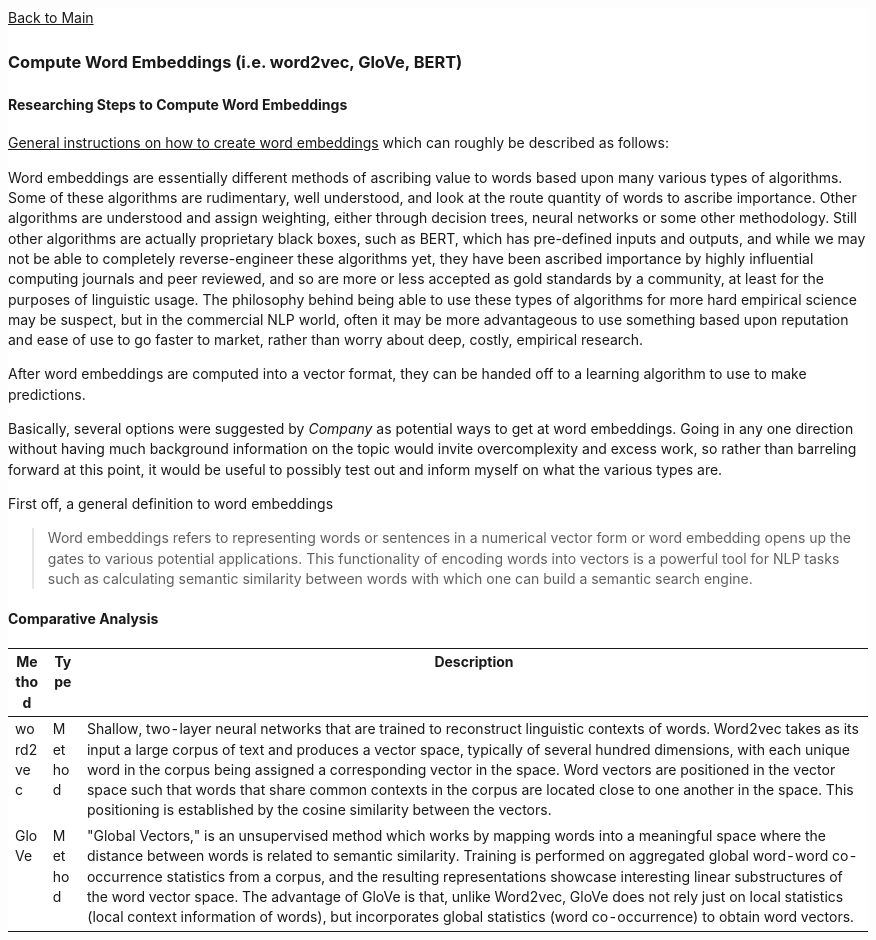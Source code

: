[Back to Main](/README.md/)

### Compute Word Embeddings (i.e. word2vec, GloVe, BERT)

#### Researching Steps to Compute Word Embeddings

[General instructions on how to create word embeddings](https://datascience.stackexchange.com/questions/30516/how-does-one-go-about-feature-extraction-for-training-labelled-tweets-for-sentim) which can roughly be described as follows:

Word embeddings are essentially different methods of ascribing value to words based upon many various types of algorithms. Some of these algorithms are rudimentary, well understood, and look at the route quantity of words to ascribe importance. Other algorithms are understood and assign weighting, either through decision trees, neural networks or some other methodology. Still other algorithms are actually proprietary black boxes, such as BERT, which has pre-defined inputs and outputs, and while we may not be able to completely reverse-engineer these algorithms yet, they have been ascribed importance by highly influential computing journals and peer reviewed, and so are more or less accepted as gold standards by a community, at least for the purposes of linguistic usage. The philosophy behind being able to use these types of algorithms for more hard empirical science may be suspect, but in the commercial NLP world, often it may be more advantageous to use something based upon reputation and ease of use to go faster to market, rather than worry about deep, costly, empirical research.

After word embeddings are computed into a vector format, they can be handed off to a learning algorithm to use to make predictions.

Basically, several options were suggested by _Company_ as potential ways to get at word embeddings.  Going in any one direction without having much background information on the topic would invite overcomplexity and excess work, so rather than barreling forward at this point, it would be useful to possibly test out and inform myself on what the various types are.

First off, a general definition to word embeddings

> Word embeddings refers to representing words or sentences in a numerical vector form or word embedding opens up the gates to various potential applications. This functionality of encoding words into vectors is a powerful tool for NLP tasks such as calculating semantic similarity between words with which one can build a semantic search engine.

#### Comparative Analysis

| Method                                               | Type    | Description                                                                                                                                                                                                                                                                                                                                                                                                                                                                                                                                                                                                                                                                                            |
|------------------------------------------------------|---------|--------------------------------------------------------------------------------------------------------------------------------------------------------------------------------------------------------------------------------------------------------------------------------------------------------------------------------------------------------------------------------------------------------------------------------------------------------------------------------------------------------------------------------------------------------------------------------------------------------------------------------------------------------------------------------------------------------|
| word2vec                                             | Method  | Shallow, two-layer neural networks that are trained to reconstruct linguistic contexts of words. Word2vec takes as its input a large corpus of text and produces a vector space, typically of several hundred dimensions, with each unique word in the corpus being assigned a corresponding vector in the space. Word vectors  are positioned in the vector space such that words that share common contexts in the corpus are located close to one another in the space.  This positioning is established by the cosine similarity between the vectors.                                                                                                                                              |
| GloVe                                                | Method  | "Global Vectors," is an unsupervised method which works by mapping words into a meaningful space where the distance between words is related to semantic similarity. Training is performed on aggregated global word-word co-occurrence statistics from a corpus, and the resulting representations showcase interesting linear substructures of the word vector space. The advantage of GloVe is that, unlike Word2vec, GloVe does not rely just on local statistics (local context information of words), but incorporates global statistics (word co-occurrence) to obtain word vectors.                                                                                                            |